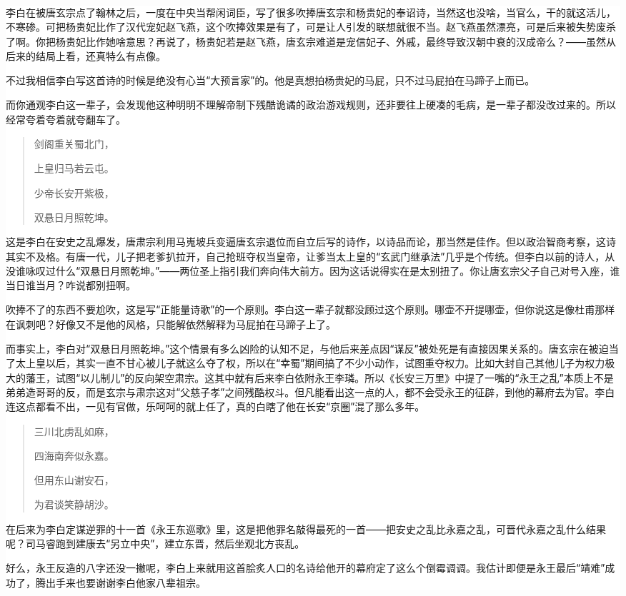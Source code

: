 
李白在被唐玄宗点了翰林之后，一度在中央当帮闲词臣，写了很多吹捧唐玄宗和杨贵妃的奉诏诗，当然这也没啥，当官么，干的就这活儿，不寒碜。可把杨贵妃比作了汉代宠妃赵飞燕，这个吹捧效果是有了，可是让人引发的联想就很不当。赵飞燕虽然漂亮，可是后来被失势废杀了啊。你把杨贵妃比作她啥意思？再说了，杨贵妃若是赵飞燕，唐玄宗难道是宠信妃子、外戚，最终导致汉朝中衰的汉成帝么？——虽然从后来的结局上看，还真特么有点像。


不过我相信李白写这首诗的时候是绝没有心当“大预言家”的。他是真想拍杨贵妃的马屁，只不过马屁拍在马蹄子上而已。


而你通观李白这一辈子，会发现他这种明明不理解帝制下残酷诡谲的政治游戏规则，还非要往上硬凑的毛病，是一辈子都没改过来的。所以经常夸着夸着就夸翻车了。



> 
> 剑阁重关蜀北门，
> 
> 
> 上皇归马若云屯。
> 
> 
> 少帝长安开紫极，
> 
> 
> 双悬日月照乾坤。
> 
> 
> 


这是李白在安史之乱爆发，唐肃宗利用马嵬坡兵变逼唐玄宗退位而自立后写的诗作，以诗品而论，那当然是佳作。但以政治智商考察，这诗其实不及格。有唐一代，儿子把老爹扒拉开，自己抢班夺权当皇帝，让爹当太上皇的“玄武门继承法”几乎是个传统。但李白以前的诗人，从没谁咏叹过什么“双悬日月照乾坤。”——两位圣上指引我们奔向伟大前方。因为这话说得实在是太别扭了。你让唐玄宗父子自己对号入座，谁当日谁当月？咋说都别扭啊。


吹捧不了的东西不要尬吹，这是写“正能量诗歌”的一个原则。李白这一辈子就都没顾过这个原则。哪壶不开提哪壶，但你说这是像杜甫那样在讽刺吧？好像又不是他的风格，只能解依然解释为马屁拍在马蹄子上了。


而事实上，李白对“双悬日月照乾坤。”这个情景有多么凶险的认知不足，与他后来差点因“谋反”被处死是有直接因果关系的。唐玄宗在被迫当了太上皇以后，其实一直不甘心被儿子就这么夺了权，所以在“幸蜀”期间搞了不少小动作，试图重夺权力。比如大封自己其他儿子为权力极大的藩王，试图“以儿制儿”的反向架空肃宗。这其中就有后来李白依附永王李璘。所以《长安三万里》中提了一嘴的“永王之乱”本质上不是弟弟造哥哥的反，而是玄宗与肃宗这对“父慈子孝”之间残酷权斗。但凡能看出这一点的人，都不会受永王的征辟，到他的幕府去为官。李白连这点都看不出，一见有官做，乐呵呵的就上任了，真的白瞎了他在长安“京圈”混了那么多年。



> 
> 三川北虏乱如麻，
> 
> 
> 四海南奔似永嘉。
> 
> 
> 但用东山谢安石，
> 
> 
> 为君谈笑静胡沙。
> 
> 
> 


在后来为李白定谋逆罪的十一首《永王东巡歌》里，这是把他罪名敲得最死的一首——把安史之乱比永嘉之乱，可晋代永嘉之乱什么结果呢？司马睿跑到建康去“另立中央”，建立东晋，然后坐观北方丧乱。


好么，永王反造的八字还没一撇呢，李白上来就用这首脍炙人口的名诗给他开的幕府定了这么个倒霉调调。我估计即便是永王最后“靖难”成功了，腾出手来也要谢谢李白他家八辈祖宗。
